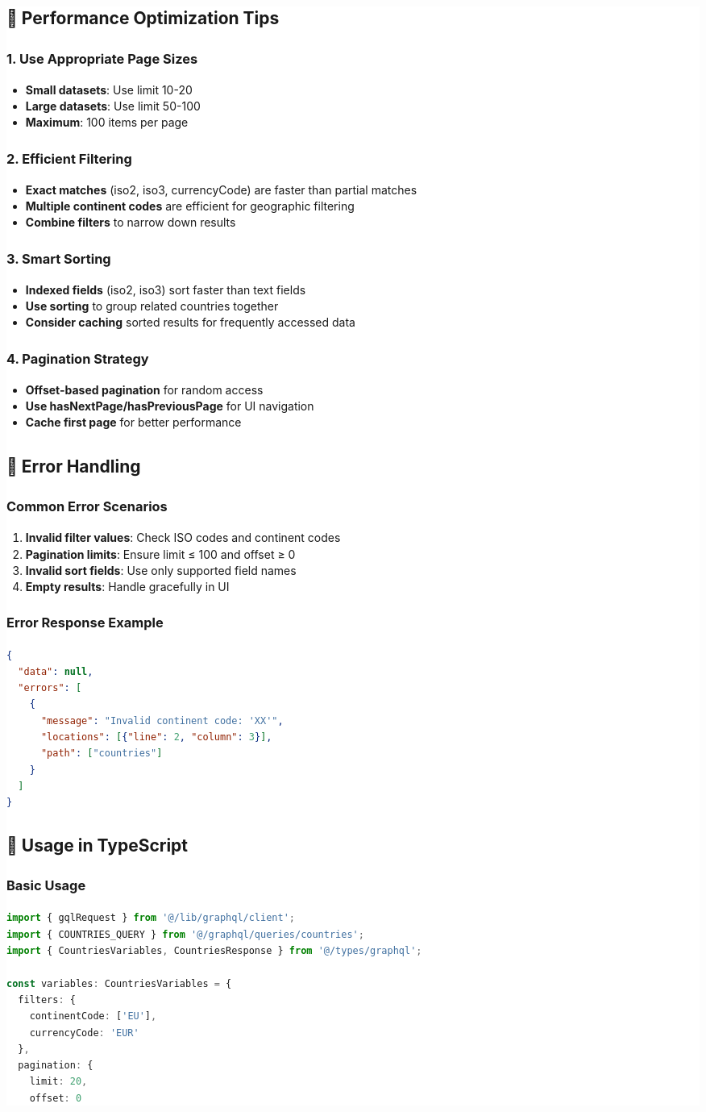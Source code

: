 ## 🚀 Performance Optimization Tips

### 1. Use Appropriate Page Sizes
- **Small datasets**: Use limit 10-20
- **Large datasets**: Use limit 50-100
- **Maximum**: 100 items per page

### 2. Efficient Filtering
- **Exact matches** (iso2, iso3, currencyCode) are faster than partial matches
- **Multiple continent codes** are efficient for geographic filtering
- **Combine filters** to narrow down results

### 3. Smart Sorting
- **Indexed fields** (iso2, iso3) sort faster than text fields
- **Use sorting** to group related countries together
- **Consider caching** sorted results for frequently accessed data

### 4. Pagination Strategy
- **Offset-based pagination** for random access
- **Use hasNextPage/hasPreviousPage** for UI navigation
- **Cache first page** for better performance

## 🔧 Error Handling

### Common Error Scenarios
1. **Invalid filter values**: Check ISO codes and continent codes
2. **Pagination limits**: Ensure limit ≤ 100 and offset ≥ 0
3. **Invalid sort fields**: Use only supported field names
4. **Empty results**: Handle gracefully in UI

### Error Response Example
```json
{
  "data": null,
  "errors": [
    {
      "message": "Invalid continent code: 'XX'",
      "locations": [{"line": 2, "column": 3}],
      "path": ["countries"]
    }
  ]
}
```

## 📝 Usage in TypeScript

### Basic Usage
```typescript
import { gqlRequest } from '@/lib/graphql/client';
import { COUNTRIES_QUERY } from '@/graphql/queries/countries';
import { CountriesVariables, CountriesResponse } from '@/types/graphql';

const variables: CountriesVariables = {
  filters: {
    continentCode: ['EU'],
    currencyCode: 'EUR'
  },
  pagination: {
    limit: 20,
    offset: 0
```